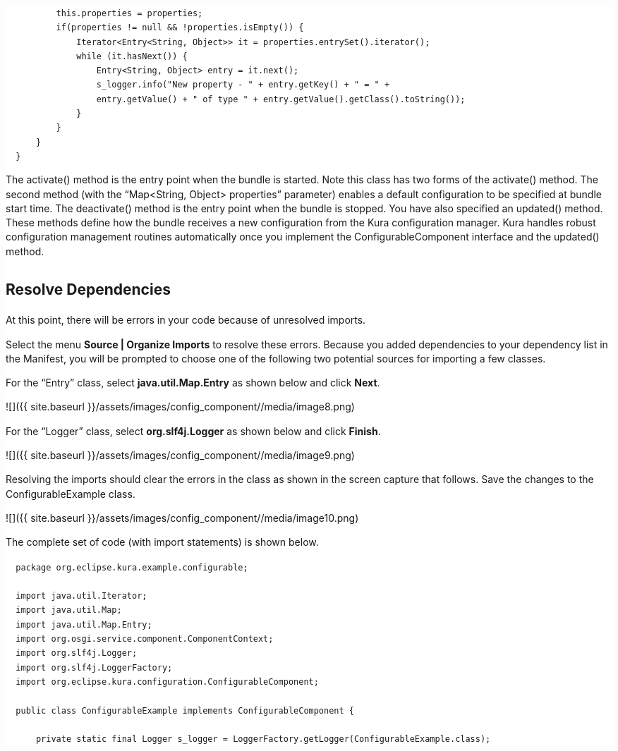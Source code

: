 ```
          this.properties = properties;
          if(properties != null && !properties.isEmpty()) {
              Iterator<Entry<String, Object>> it = properties.entrySet().iterator();
              while (it.hasNext()) {
                  Entry<String, Object> entry = it.next();
                  s_logger.info("New property - " + entry.getKey() + " = " +
                  entry.getValue() + " of type " + entry.getValue().getClass().toString());
              }
          }
      }
  }
```

The activate() method is the entry point when the bundle is started.
Note this class has two forms of the activate() method. The second
method (with the “Map<String, Object> properties” parameter) enables a
default configuration to be specified at bundle start time. The
deactivate() method is the entry point when the bundle is stopped. You
have also specified an updated() method. These methods define how the
bundle receives a new configuration from the Kura configuration manager.
Kura handles robust configuration management routines automatically once
you implement the ConfigurableComponent interface and the updated()
method.

Resolve Dependencies
--------------------

At this point, there will be errors in your code because of unresolved
imports.

Select the menu **Source | Organize Imports** to resolve these errors.
Because you added dependencies to your dependency list in the Manifest,
you will be prompted to choose one of the following two potential
sources for importing a few classes.

For the “Entry” class, select **java.util.Map.Entry** as shown below and
click **Next**.

![]({{ site.baseurl }}/assets/images/config_component//media/image8.png)

For the “Logger” class, select **org.slf4j.Logger** as shown below and
click **Finish**.

![]({{ site.baseurl }}/assets/images/config_component//media/image9.png)

Resolving the imports should clear the errors in the class as shown in
the screen capture that follows. Save the changes to the
ConfigurableExample class.

![]({{ site.baseurl }}/assets/images/config_component//media/image10.png)

The complete set of code (with import statements) is shown below.

```
  package org.eclipse.kura.example.configurable;

  import java.util.Iterator;
  import java.util.Map;
  import java.util.Map.Entry;
  import org.osgi.service.component.ComponentContext;
  import org.slf4j.Logger;
  import org.slf4j.LoggerFactory;
  import org.eclipse.kura.configuration.ConfigurableComponent;

  public class ConfigurableExample implements ConfigurableComponent {

      private static final Logger s_logger = LoggerFactory.getLogger(ConfigurableExample.class);
```